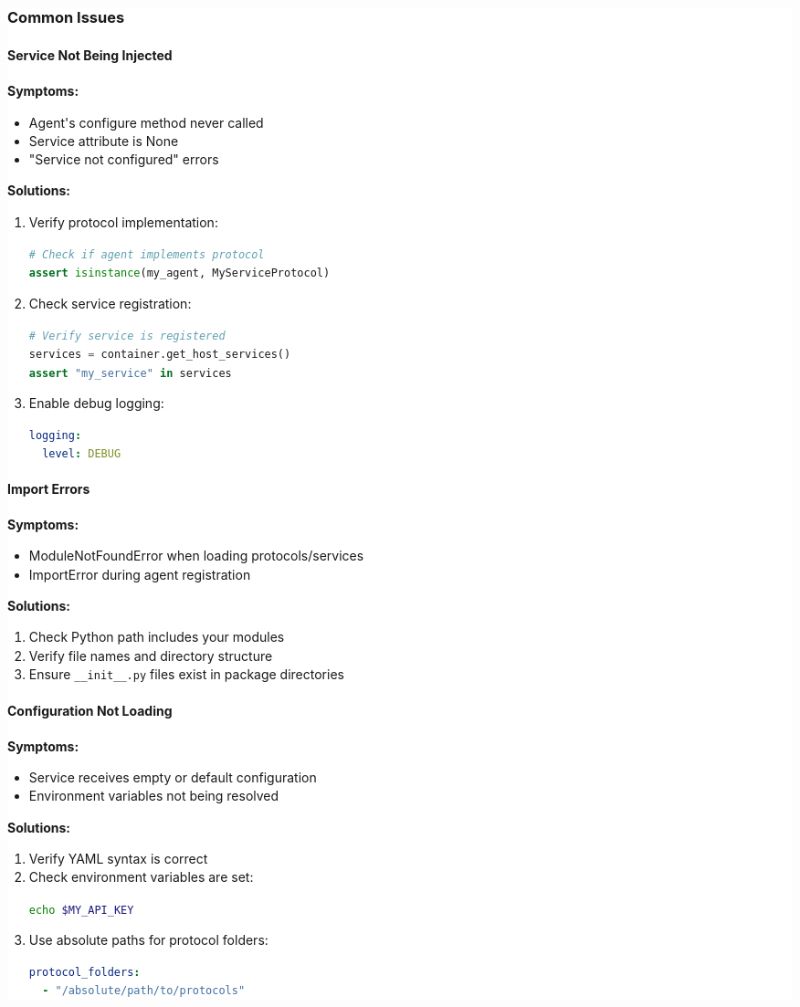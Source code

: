 ### Common Issues

#### Service Not Being Injected

**Symptoms:**
- Agent's configure method never called
- Service attribute is None
- "Service not configured" errors

**Solutions:**
1. Verify protocol implementation:
   ```python
   # Check if agent implements protocol
   assert isinstance(my_agent, MyServiceProtocol)
   ```

2. Check service registration:
   ```python
   # Verify service is registered
   services = container.get_host_services()
   assert "my_service" in services
   ```

3. Enable debug logging:
   ```yaml
   logging:
     level: DEBUG
   ```

#### Import Errors

**Symptoms:**
- ModuleNotFoundError when loading protocols/services
- ImportError during agent registration

**Solutions:**
1. Check Python path includes your modules
2. Verify file names and directory structure
3. Ensure `__init__.py` files exist in package directories

#### Configuration Not Loading

**Symptoms:**
- Service receives empty or default configuration
- Environment variables not being resolved

**Solutions:**
1. Verify YAML syntax is correct
2. Check environment variables are set:
   ```bash
   echo $MY_API_KEY
   ```
3. Use absolute paths for protocol folders:
   ```yaml
   protocol_folders:
     - "/absolute/path/to/protocols"
   ```
